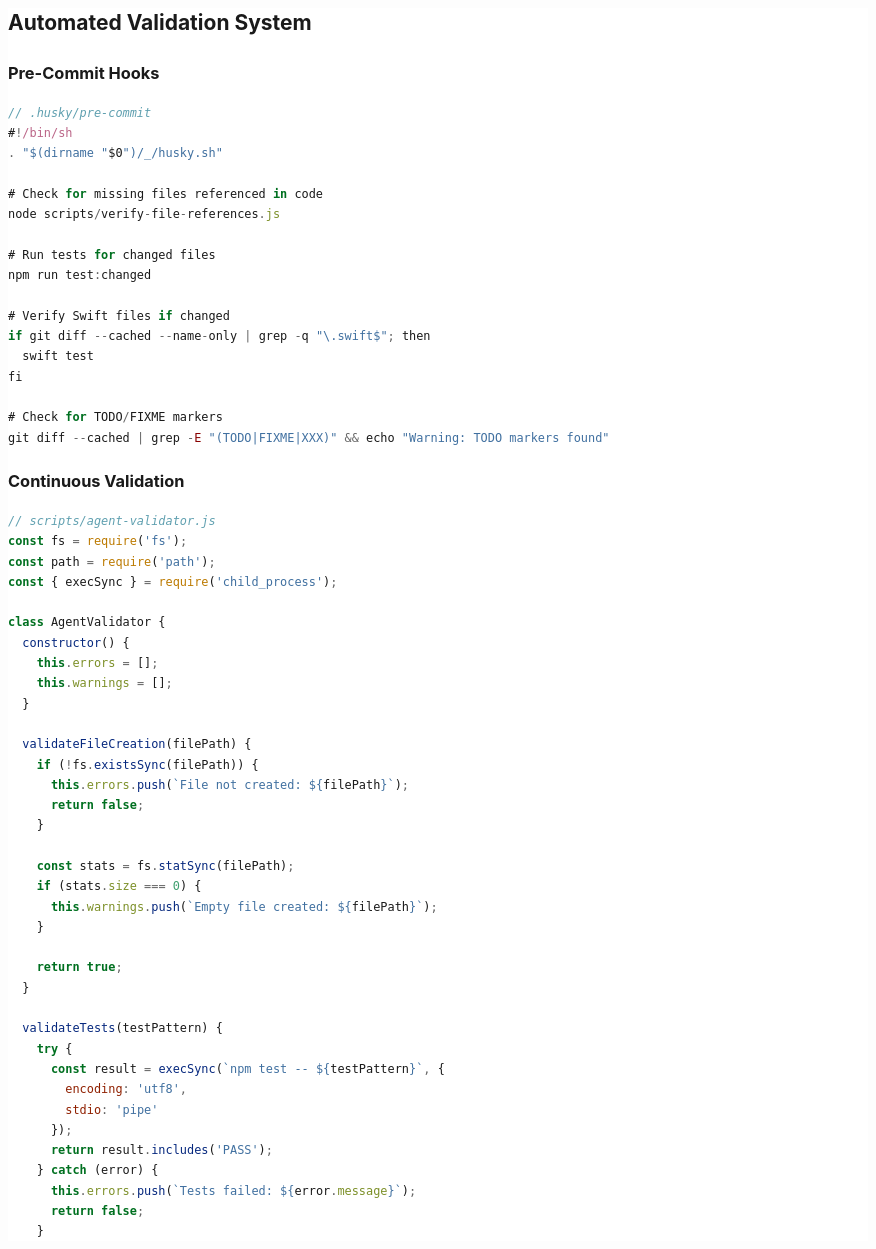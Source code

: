 ## Automated Validation System

### Pre-Commit Hooks

```javascript
// .husky/pre-commit
#!/bin/sh
. "$(dirname "$0")/_/husky.sh"

# Check for missing files referenced in code
node scripts/verify-file-references.js

# Run tests for changed files
npm run test:changed

# Verify Swift files if changed
if git diff --cached --name-only | grep -q "\.swift$"; then
  swift test
fi

# Check for TODO/FIXME markers
git diff --cached | grep -E "(TODO|FIXME|XXX)" && echo "Warning: TODO markers found"
```

### Continuous Validation

```javascript
// scripts/agent-validator.js
const fs = require('fs');
const path = require('path');
const { execSync } = require('child_process');

class AgentValidator {
  constructor() {
    this.errors = [];
    this.warnings = [];
  }

  validateFileCreation(filePath) {
    if (!fs.existsSync(filePath)) {
      this.errors.push(`File not created: ${filePath}`);
      return false;
    }
    
    const stats = fs.statSync(filePath);
    if (stats.size === 0) {
      this.warnings.push(`Empty file created: ${filePath}`);
    }
    
    return true;
  }

  validateTests(testPattern) {
    try {
      const result = execSync(`npm test -- ${testPattern}`, { 
        encoding: 'utf8',
        stdio: 'pipe' 
      });
      return result.includes('PASS');
    } catch (error) {
      this.errors.push(`Tests failed: ${error.message}`);
      return false;
    }
```
